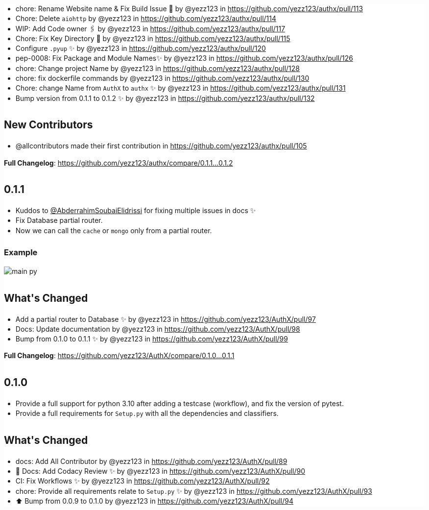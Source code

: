 - chore: Rename Website name & Fix Build Issue 🚀 by @yezz123 in <https://github.com/yezz123/authx/pull/113>
- Chore: Delete `aiohttp`  by @yezz123 in <https://github.com/yezz123/authx/pull/114>
- WIP: Add Code owner 🖇 by @yezz123 in <https://github.com/yezz123/authx/pull/117>
- Chore: Fix Key Directory 🔑  by @yezz123 in <https://github.com/yezz123/authx/pull/115>
- Configure `.pyup` ✨ by @yezz123 in <https://github.com/yezz123/authx/pull/120>
- pep-0008: Fix Package and Module Names✨ by @yezz123 in <https://github.com/yezz123/authx/pull/126>
- chore: Change project Name by @yezz123 in <https://github.com/yezz123/authx/pull/128>
- chore: fix dockerfile commands by @yezz123 in <https://github.com/yezz123/authx/pull/130>
- Chore: change Name from `AuthX` to `authx` ✨ by @yezz123 in <https://github.com/yezz123/authx/pull/131>
- Bump version from 0.1.1 to 0.1.2 ✨ by @yezz123 in <https://github.com/yezz123/authx/pull/132>

## New Contributors

- @allcontributors made their first contribution in <https://github.com/yezz123/authx/pull/105>

**Full Changelog**: <https://github.com/yezz123/authx/compare/0.1.1...0.1.2>

## 0.1.1

- Kuddos to [@AbderrahimSoubaiElidrissi](https://github.com/AbderrahimSoubaiElidrissi) for fixing multiple issues in docs ✨
- Fix Database partial router.
- Now we can call the `cache` or `mongo` only from a partial router.

### Example

<img width="654" alt="main py" src="https://user-images.githubusercontent.com/52716203/138797035-549804e4-0609-46aa-ba2f-e1b1f8757f59.png">

## What's Changed

- Add a partial router to Database ✨ by @yezz123 in <https://github.com/yezz123/AuthX/pull/97>
- Docs: Update documentation by @yezz123 in <https://github.com/yezz123/AuthX/pull/98>
- Bump from 0.1.0 to 0.1.1 ✨ by @yezz123 in <https://github.com/yezz123/AuthX/pull/99>

**Full Changelog**: <https://github.com/yezz123/AuthX/compare/0.1.0...0.1.1>

## 0.1.0

- Provide a full support for python 3.10 after adding a testcase (workflow), and fix the version of pytest.
- Provide a full requirements for `Setup.py` with all the dependencies and classifiers.

## What's Changed

- docs: Add All Contributor by @yezz123 in <https://github.com/yezz123/AuthX/pull/89>
- 📃 Docs: Add Codacy Review ✨ by @yezz123 in <https://github.com/yezz123/AuthX/pull/90>
- CI: Fix Workflows ✨ by @yezz123 in <https://github.com/yezz123/AuthX/pull/92>
- chore: Provide all requirements relate to `Setup.py` ✨ by @yezz123 in <https://github.com/yezz123/AuthX/pull/93>
- ⬆️ Bump from 0.0.9 to 0.1.0 by @yezz123 in <https://github.com/yezz123/AuthX/pull/94>
